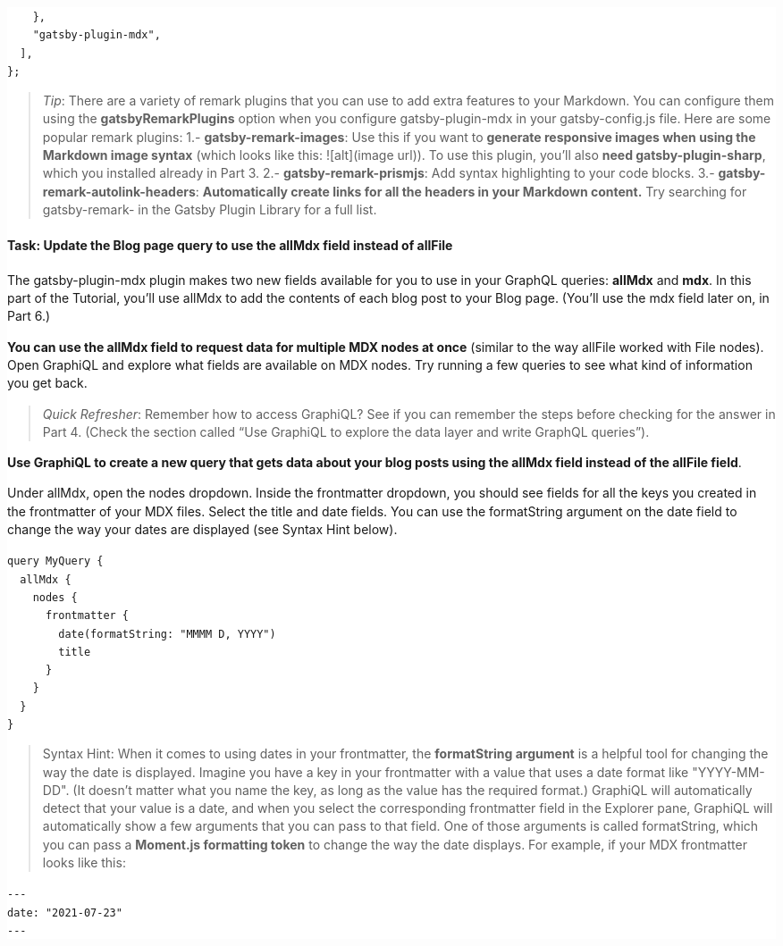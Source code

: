 ```
    },
    "gatsby-plugin-mdx",
  ],
};
```
> *Tip*: There are a variety of remark plugins that you can use to add extra features to your Markdown. You can configure them using the **gatsbyRemarkPlugins** option when you configure gatsby-plugin-mdx in your gatsby-config.js file.
Here are some popular remark plugins:
1.- **gatsby-remark-images**: Use this if you want to **generate responsive images when using the Markdown image syntax** (which looks like this: ![alt](image url)). To use this plugin, you’ll also **need gatsby-plugin-sharp**, which you installed already in Part 3.
2.- **gatsby-remark-prismjs**: Add syntax highlighting to your code blocks.
3.- **gatsby-remark-autolink-headers**: **Automatically create links for all the headers in your Markdown content.**
Try searching for gatsby-remark- in the Gatsby Plugin Library for a full list.

#### Task: Update the Blog page query to use the allMdx field instead of allFile
The gatsby-plugin-mdx plugin makes two new fields available for you to use in your GraphQL queries: **allMdx** and **mdx**. In this part of the Tutorial, you’ll use allMdx to add the contents of each blog post to your Blog page. (You’ll use the mdx field later on, in Part 6.)

**You can use the allMdx field to request data for multiple MDX nodes at once** (similar to the way allFile worked with File nodes). Open GraphiQL and explore what fields are available on MDX nodes. Try running a few queries to see what kind of information you get back.

> *Quick Refresher*: Remember how to access GraphiQL? See if you can remember the steps before checking for the answer in Part 4. (Check the section called “Use GraphiQL to explore the data layer and write GraphQL queries”).

**Use GraphiQL to create a new query that gets data about your blog posts using the allMdx field instead of the allFile field**.

Under allMdx, open the nodes dropdown. Inside the frontmatter dropdown, you should see fields for all the keys you created in the frontmatter of your MDX files. Select the title and date fields. You can use the formatString argument on the date field to change the way your dates are displayed (see Syntax Hint below).
```
query MyQuery {
  allMdx {
    nodes {
      frontmatter {
        date(formatString: "MMMM D, YYYY")
        title
      }
    }
  }
}
```

> Syntax Hint: When it comes to using dates in your frontmatter, the **formatString argument** is a helpful tool for changing the way the date is displayed.
Imagine you have a key in your frontmatter with a value that uses a date format like "YYYY-MM-DD". (It doesn’t matter what you name the key, as long as the value has the required format.) GraphiQL will automatically detect that your value is a date, and when you select the corresponding frontmatter field in the Explorer pane, GraphiQL will automatically show a few arguments that you can pass to that field. One of those arguments is called formatString, which you can pass a **Moment.js formatting token** to change the way the date displays.
For example, if your MDX frontmatter looks like this:
```
---
date: "2021-07-23"
---
```
